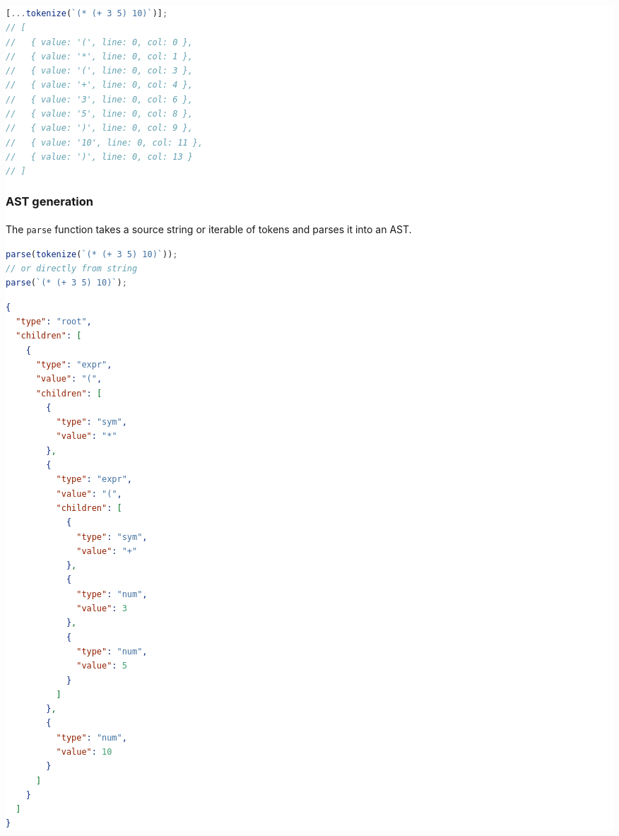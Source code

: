 ```ts
[...tokenize(`(* (+ 3 5) 10)`)];
// [
//   { value: '(', line: 0, col: 0 },
//   { value: '*', line: 0, col: 1 },
//   { value: '(', line: 0, col: 3 },
//   { value: '+', line: 0, col: 4 },
//   { value: '3', line: 0, col: 6 },
//   { value: '5', line: 0, col: 8 },
//   { value: ')', line: 0, col: 9 },
//   { value: '10', line: 0, col: 11 },
//   { value: ')', line: 0, col: 13 }
// ]
```

### AST generation

The `parse` function takes a source string or iterable of tokens and
parses it into an AST.

```ts
parse(tokenize(`(* (+ 3 5) 10)`));
// or directly from string
parse(`(* (+ 3 5) 10)`);
```

```json
{
  "type": "root",
  "children": [
    {
      "type": "expr",
      "value": "(",
      "children": [
        {
          "type": "sym",
          "value": "*"
        },
        {
          "type": "expr",
          "value": "(",
          "children": [
            {
              "type": "sym",
              "value": "+"
            },
            {
              "type": "num",
              "value": 3
            },
            {
              "type": "num",
              "value": 5
            }
          ]
        },
        {
          "type": "num",
          "value": 10
        }
      ]
    }
  ]
}
```
